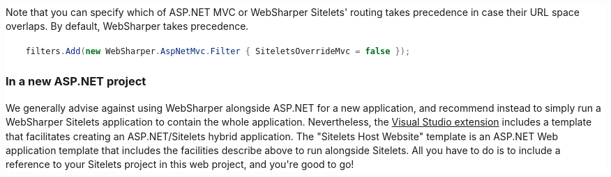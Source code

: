 Note that you can specify which of ASP.NET MVC or WebSharper Sitelets' routing takes precedence in case their URL space overlaps. By default, WebSharper takes precedence.

``` csharp
    filters.Add(new WebSharper.AspNetMvc.Filter { SiteletsOverrideMvc = false });
```

### In a new ASP.NET project

We generally advise against using WebSharper alongside ASP.NET for a new application,
and recommend instead to simply run a WebSharper Sitelets application to contain the
whole application. Nevertheless, the [Visual Studio extension](/downloads) includes a
template that facilitates creating an ASP.NET/Sitelets hybrid application. The
"Sitelets Host Website" template is an ASP.NET Web application template that includes
the facilities describe above to run alongside Sitelets. All you have to do is to
include a reference to your Sitelets project in this web project, and you're good to go!
